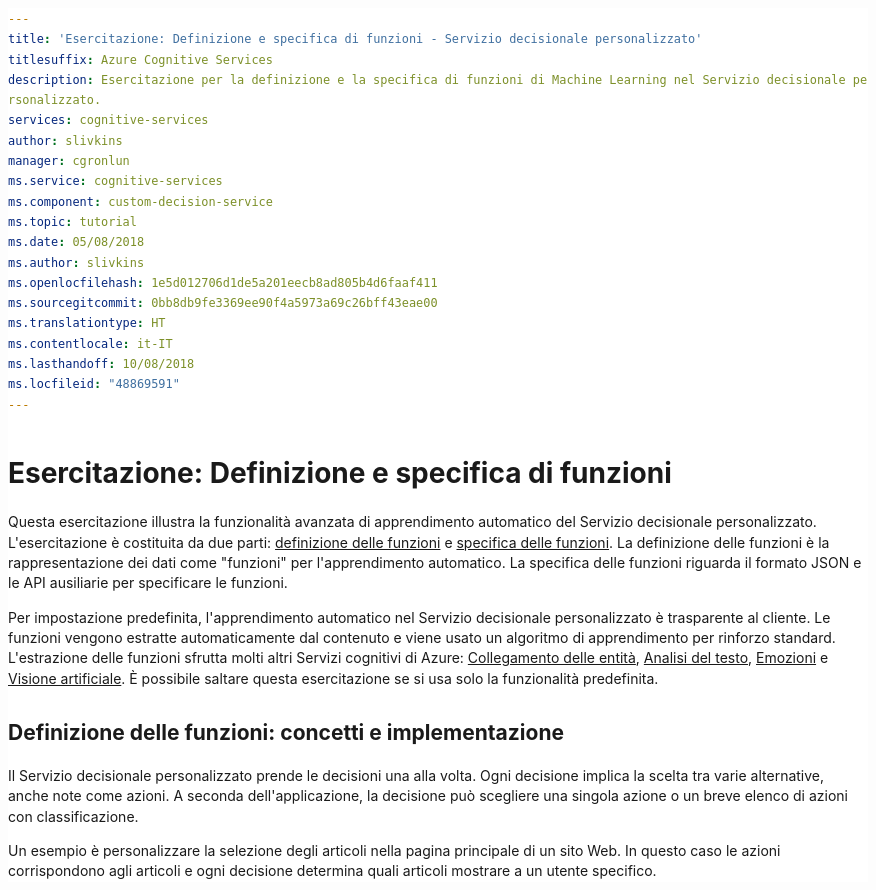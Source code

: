 ```yaml
---
title: 'Esercitazione: Definizione e specifica di funzioni - Servizio decisionale personalizzato'
titlesuffix: Azure Cognitive Services
description: Esercitazione per la definizione e la specifica di funzioni di Machine Learning nel Servizio decisionale personalizzato.
services: cognitive-services
author: slivkins
manager: cgronlun
ms.service: cognitive-services
ms.component: custom-decision-service
ms.topic: tutorial
ms.date: 05/08/2018
ms.author: slivkins
ms.openlocfilehash: 1e5d012706d1de5a201eecb8ad805b4d6faaf411
ms.sourcegitcommit: 0bb8db9fe3369ee90f4a5973a69c26bff43eae00
ms.translationtype: HT
ms.contentlocale: it-IT
ms.lasthandoff: 10/08/2018
ms.locfileid: "48869591"
---
```

# <a name="tutorial-featurization-and-feature-specification"></a>Esercitazione: Definizione e specifica di funzioni

Questa esercitazione illustra la funzionalità avanzata di apprendimento automatico del Servizio decisionale personalizzato. L'esercitazione è costituita da due parti: [definizione delle funzioni](#featurization-concepts-and-implementation) e [specifica delle funzioni](#feature-specification-format-and-apis). La definizione delle funzioni è la rappresentazione dei dati come "funzioni" per l'apprendimento automatico. La specifica delle funzioni riguarda il formato JSON e le API ausiliarie per specificare le funzioni.

Per impostazione predefinita, l'apprendimento automatico nel Servizio decisionale personalizzato è trasparente al cliente. Le funzioni vengono estratte automaticamente dal contenuto e viene usato un algoritmo di apprendimento per rinforzo standard. L'estrazione delle funzioni sfrutta molti altri Servizi cognitivi di Azure: [Collegamento delle entità](../entitylinking/home.md), [Analisi del testo](../text-analytics/overview.md), [Emozioni](../emotion/home.md) e [Visione artificiale](../computer-vision/home.md). È possibile saltare questa esercitazione se si usa solo la funzionalità predefinita.

## <a name="featurization-concepts-and-implementation"></a>Definizione delle funzioni: concetti e implementazione

Il Servizio decisionale personalizzato prende le decisioni una alla volta. Ogni decisione implica la scelta tra varie alternative, anche note come azioni. A seconda dell'applicazione, la decisione può scegliere una singola azione o un breve elenco di azioni con classificazione.

Un esempio è personalizzare la selezione degli articoli nella pagina principale di un sito Web. In questo caso le azioni corrispondono agli articoli e ogni decisione determina quali articoli mostrare a un utente specifico.

